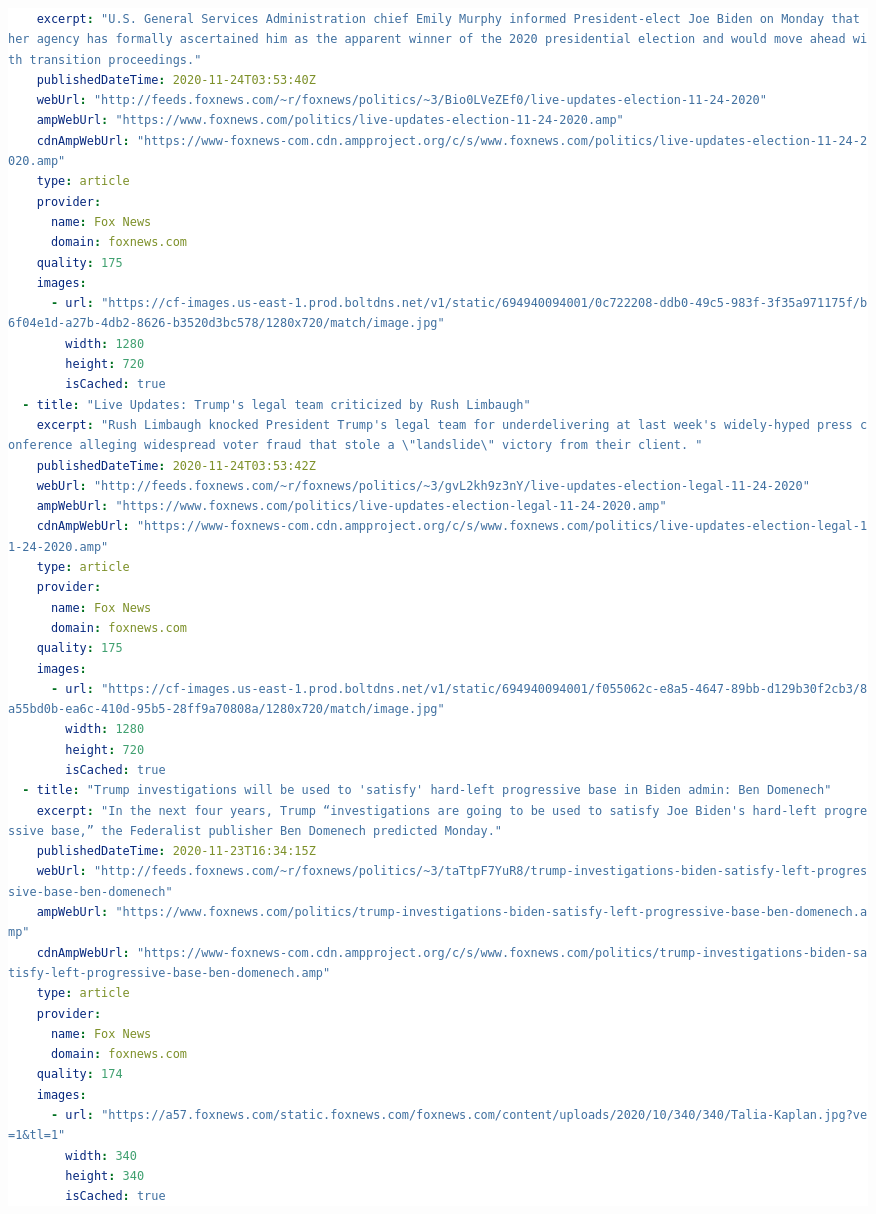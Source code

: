 ```yaml
    excerpt: "U.S. General Services Administration chief Emily Murphy informed President-elect Joe Biden on Monday that her agency has formally ascertained him as the apparent winner of the 2020 presidential election and would move ahead with transition proceedings."
    publishedDateTime: 2020-11-24T03:53:40Z
    webUrl: "http://feeds.foxnews.com/~r/foxnews/politics/~3/Bio0LVeZEf0/live-updates-election-11-24-2020"
    ampWebUrl: "https://www.foxnews.com/politics/live-updates-election-11-24-2020.amp"
    cdnAmpWebUrl: "https://www-foxnews-com.cdn.ampproject.org/c/s/www.foxnews.com/politics/live-updates-election-11-24-2020.amp"
    type: article
    provider:
      name: Fox News
      domain: foxnews.com
    quality: 175
    images:
      - url: "https://cf-images.us-east-1.prod.boltdns.net/v1/static/694940094001/0c722208-ddb0-49c5-983f-3f35a971175f/b6f04e1d-a27b-4db2-8626-b3520d3bc578/1280x720/match/image.jpg"
        width: 1280
        height: 720
        isCached: true
  - title: "Live Updates: Trump's legal team criticized by Rush Limbaugh"
    excerpt: "Rush Limbaugh knocked President Trump's legal team for underdelivering at last week's widely-hyped press conference alleging widespread voter fraud that stole a \"landslide\" victory from their client. "
    publishedDateTime: 2020-11-24T03:53:42Z
    webUrl: "http://feeds.foxnews.com/~r/foxnews/politics/~3/gvL2kh9z3nY/live-updates-election-legal-11-24-2020"
    ampWebUrl: "https://www.foxnews.com/politics/live-updates-election-legal-11-24-2020.amp"
    cdnAmpWebUrl: "https://www-foxnews-com.cdn.ampproject.org/c/s/www.foxnews.com/politics/live-updates-election-legal-11-24-2020.amp"
    type: article
    provider:
      name: Fox News
      domain: foxnews.com
    quality: 175
    images:
      - url: "https://cf-images.us-east-1.prod.boltdns.net/v1/static/694940094001/f055062c-e8a5-4647-89bb-d129b30f2cb3/8a55bd0b-ea6c-410d-95b5-28ff9a70808a/1280x720/match/image.jpg"
        width: 1280
        height: 720
        isCached: true
  - title: "Trump investigations will be used to 'satisfy' hard-left progressive base in Biden admin: Ben Domenech"
    excerpt: "In the next four years, Trump “investigations are going to be used to satisfy Joe Biden's hard-left progressive base,” the Federalist publisher Ben Domenech predicted Monday."
    publishedDateTime: 2020-11-23T16:34:15Z
    webUrl: "http://feeds.foxnews.com/~r/foxnews/politics/~3/taTtpF7YuR8/trump-investigations-biden-satisfy-left-progressive-base-ben-domenech"
    ampWebUrl: "https://www.foxnews.com/politics/trump-investigations-biden-satisfy-left-progressive-base-ben-domenech.amp"
    cdnAmpWebUrl: "https://www-foxnews-com.cdn.ampproject.org/c/s/www.foxnews.com/politics/trump-investigations-biden-satisfy-left-progressive-base-ben-domenech.amp"
    type: article
    provider:
      name: Fox News
      domain: foxnews.com
    quality: 174
    images:
      - url: "https://a57.foxnews.com/static.foxnews.com/foxnews.com/content/uploads/2020/10/340/340/Talia-Kaplan.jpg?ve=1&tl=1"
        width: 340
        height: 340
        isCached: true
```